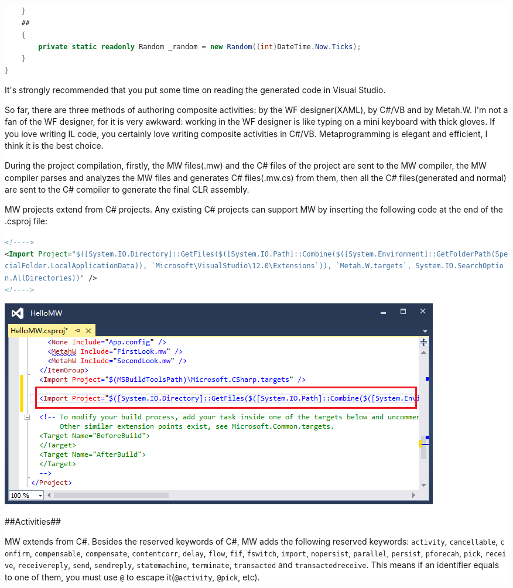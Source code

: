 ```C#
    }
    ##
    {
        private static readonly Random _random = new Random((int)DateTime.Now.Ticks);
    }
}
```

It's strongly recommended that you put some time on reading the generated code in Visual Studio.

So far, there are three methods of authoring composite activities: by the WF designer(XAML), by C#/VB and by Metah.W. I'm not a fan of the WF designer, for it is very awkward: working in the WF designer is like typing on a mini keyboard with thick gloves. If you love writing IL code, you certainly love writing composite activities in C#/VB. Metaprogramming is elegant and efficient, I think it is the best choice.

During the project compilation, firstly, the MW files(.mw) and the C# files of the project are sent to the MW compiler, the MW compiler parses and analyzes the MW files and generates C# files(.mw.cs) from them, then all the C# files(generated and normal) are sent to the C# compiler to generate the final CLR assembly.

MW projects extend from C# projects. Any existing C# projects can support MW by inserting the following code at the end of the .csproj file:

```xml
<!---->
<Import Project="$([System.IO.Directory]::GetFiles($([System.IO.Path]::Combine($([System.Environment]::GetFolderPath(SpecialFolder.LocalApplicationData)), `Microsoft\VisualStudio\12.0\Extensions`)), `Metah.W.targets`, System.IO.SearchOption.AllDirectories))" />
<!---->
```

![](EditCSProj.png)

##Activities##

MW extends from C#. Besides the reserved keywords of C#, MW adds the following reserved keywords: `activity`, `cancellable`, `confirm`, `compensable`, `compensate`, `contentcorr`, `delay`, `flow`, `fif`, `fswitch`, `import`, `nopersist`, `parallel`, `persist`, `pforecah`, `pick`, `receive`, `receivereply`, `send`, `sendreply`, `statemachine`, `terminate`, `transacted` and `transactedreceive`. This means if an identifier equals to one of them, you must use `@` to escape it(`@activity`, `@pick`, etc).

